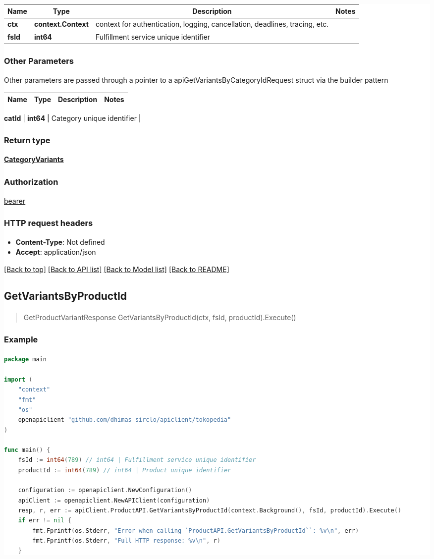 
Name | Type | Description  | Notes
------------- | ------------- | ------------- | -------------
**ctx** | **context.Context** | context for authentication, logging, cancellation, deadlines, tracing, etc.
**fsId** | **int64** | Fulfillment service unique identifier | 

### Other Parameters

Other parameters are passed through a pointer to a apiGetVariantsByCategoryIdRequest struct via the builder pattern


Name | Type | Description  | Notes
------------- | ------------- | ------------- | -------------

 **catId** | **int64** | Category unique identifier | 

### Return type

[**CategoryVariants**](CategoryVariants.md)

### Authorization

[bearer](../README.md#bearer)

### HTTP request headers

- **Content-Type**: Not defined
- **Accept**: application/json

[[Back to top]](#) [[Back to API list]](../README.md#documentation-for-api-endpoints)
[[Back to Model list]](../README.md#documentation-for-models)
[[Back to README]](../README.md)


## GetVariantsByProductId

> GetProductVariantResponse GetVariantsByProductId(ctx, fsId, productId).Execute()





### Example

```go
package main

import (
    "context"
    "fmt"
    "os"
    openapiclient "github.com/dhimas-sirclo/apiclient/tokopedia"
)

func main() {
    fsId := int64(789) // int64 | Fulfillment service unique identifier
    productId := int64(789) // int64 | Product unique identifier

    configuration := openapiclient.NewConfiguration()
    apiClient := openapiclient.NewAPIClient(configuration)
    resp, r, err := apiClient.ProductAPI.GetVariantsByProductId(context.Background(), fsId, productId).Execute()
    if err != nil {
        fmt.Fprintf(os.Stderr, "Error when calling `ProductAPI.GetVariantsByProductId``: %v\n", err)
        fmt.Fprintf(os.Stderr, "Full HTTP response: %v\n", r)
    }
```